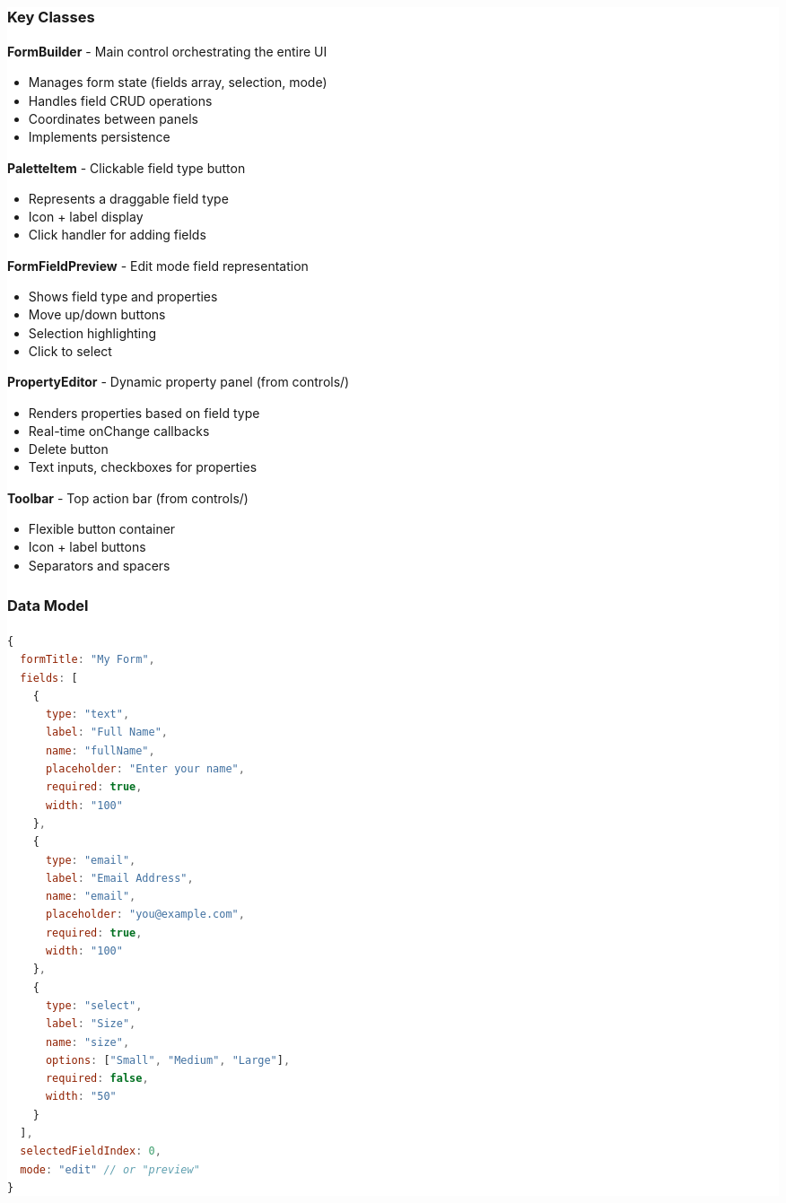 ### Key Classes

**FormBuilder** - Main control orchestrating the entire UI
- Manages form state (fields array, selection, mode)
- Handles field CRUD operations
- Coordinates between panels
- Implements persistence

**PaletteItem** - Clickable field type button
- Represents a draggable field type
- Icon + label display
- Click handler for adding fields

**FormFieldPreview** - Edit mode field representation
- Shows field type and properties
- Move up/down buttons
- Selection highlighting
- Click to select

**PropertyEditor** - Dynamic property panel (from controls/)
- Renders properties based on field type
- Real-time onChange callbacks
- Delete button
- Text inputs, checkboxes for properties

**Toolbar** - Top action bar (from controls/)
- Flexible button container
- Icon + label buttons
- Separators and spacers

### Data Model

```javascript
{
  formTitle: "My Form",
  fields: [
    {
      type: "text",
      label: "Full Name",
      name: "fullName",
      placeholder: "Enter your name",
      required: true,
      width: "100"
    },
    {
      type: "email",
      label: "Email Address",
      name: "email",
      placeholder: "you@example.com",
      required: true,
      width: "100"
    },
    {
      type: "select",
      label: "Size",
      name: "size",
      options: ["Small", "Medium", "Large"],
      required: false,
      width: "50"
    }
  ],
  selectedFieldIndex: 0,
  mode: "edit" // or "preview"
}
```
